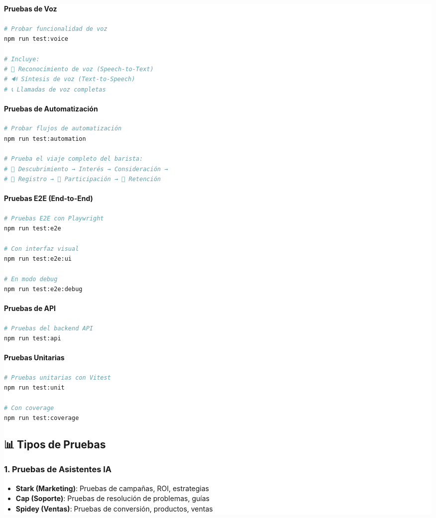 #### Pruebas de Voz
```bash
# Probar funcionalidad de voz
npm run test:voice

# Incluye:
# 🎤 Reconocimiento de voz (Speech-to-Text)
# 🔊 Síntesis de voz (Text-to-Speech)
# 📞 Llamadas de voz completas
```

#### Pruebas de Automatización
```bash
# Probar flujos de automatización
npm run test:automation

# Prueba el viaje completo del barista:
# 📍 Descubrimiento → Interés → Consideración → 
# 📝 Registro → 🎯 Participación → 🔄 Retención
```

#### Pruebas E2E (End-to-End)
```bash
# Pruebas E2E con Playwright
npm run test:e2e

# Con interfaz visual
npm run test:e2e:ui

# En modo debug
npm run test:e2e:debug
```

#### Pruebas de API
```bash
# Pruebas del backend API
npm run test:api
```

#### Pruebas Unitarias
```bash
# Pruebas unitarias con Vitest
npm run test:unit

# Con coverage
npm run test:coverage
```

## 📊 Tipos de Pruebas

### 1. Pruebas de Asistentes IA
- **Stark (Marketing)**: Pruebas de campañas, ROI, estrategias
- **Cap (Soporte)**: Pruebas de resolución de problemas, guías
- **Spidey (Ventas)**: Pruebas de conversión, productos, ventas
